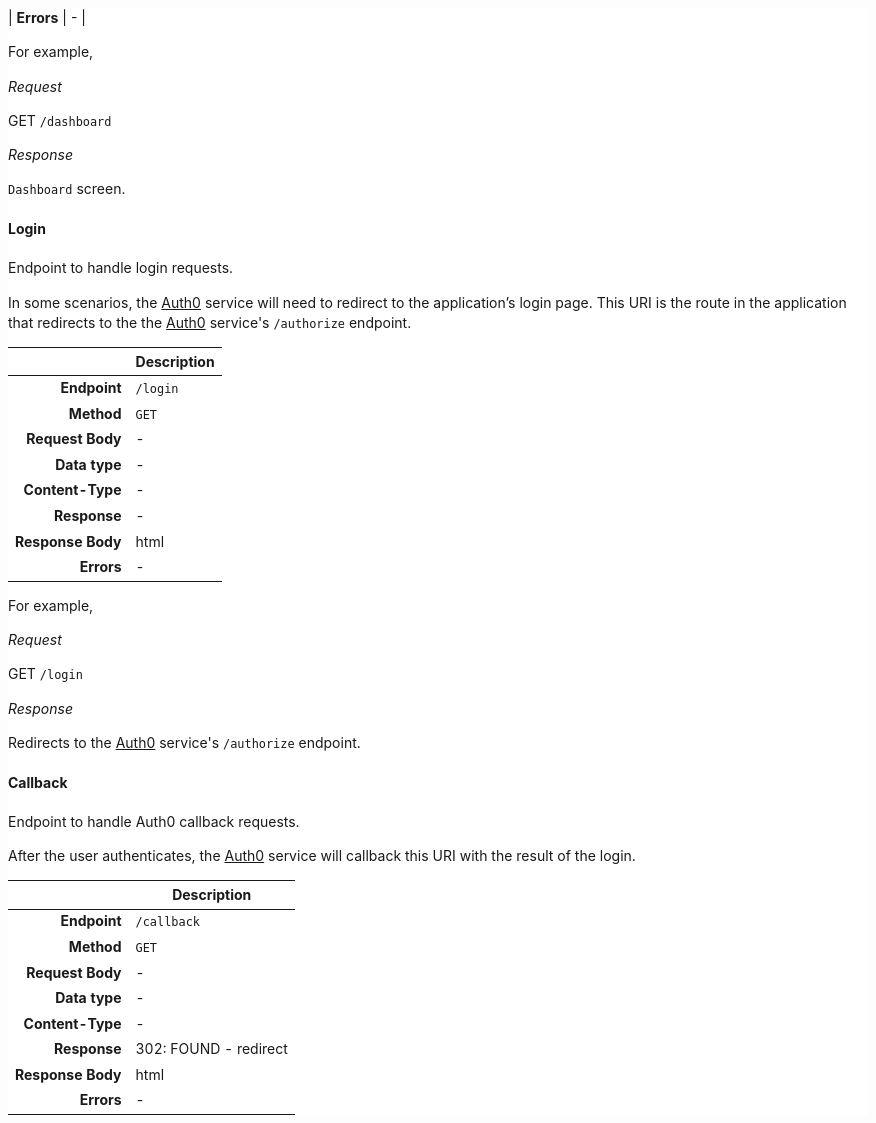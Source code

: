 | **Errors**        | - |

For example,

*Request*

GET `/dashboard`

*Response*

`Dashboard` screen.

#### Login
Endpoint to handle login requests.

In some scenarios, the [Auth0](https://auth0.com/) service will need to redirect to the application’s login page.
This URI is the route in the application that redirects to the the [Auth0](https://auth0.com/) service's `/authorize` endpoint.

|                   | Description |
|------------------:|-------------|
| **Endpoint**      | `/login` |
| **Method**        | `GET` |
| **Request Body**  | - |
| **Data type**     | - |
| **Content-Type**  | - |
| **Response**      | - |
| **Response Body** | html |
| **Errors**        | - |

For example,

*Request*

GET `/login`

*Response*

Redirects to the [Auth0](https://auth0.com/) service's `/authorize` endpoint.

#### Callback
Endpoint to handle Auth0 callback requests.

After the user authenticates, the [Auth0](https://auth0.com/) service will callback this URI with the result of the login.

|                   | Description |
|------------------:|-------------|
| **Endpoint**      | `/callback` |
| **Method**        | `GET` |
| **Request Body**  | - |
| **Data type**     | - |
| **Content-Type**  | - |
| **Response**      | 302: FOUND - redirect |
| **Response Body** | html |
| **Errors**        | - |

